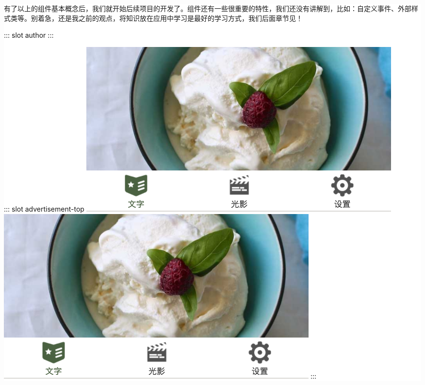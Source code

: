 有了以上的组件基本概念后，我们就开始后续项目的开发了。组件还有一些很重要的特性，我们还没有讲解到，比如：自定义事件、外部样式类等。别着急，还是我之前的观点，将知识放在应用中学习是最好的学习方式，我们后面章节见！

::: slot author
  <Author name="Kitty" job="某云网技术总监" title="微信小程序开发与实战"/>
:::

::: slot advertisement-top
  ![WX20190326-001811@2x](./assets/WX20190326-001811@2x.png)
  ![WX20190326-001811@2x](./assets/WX20190326-001811@2x.png)
:::








